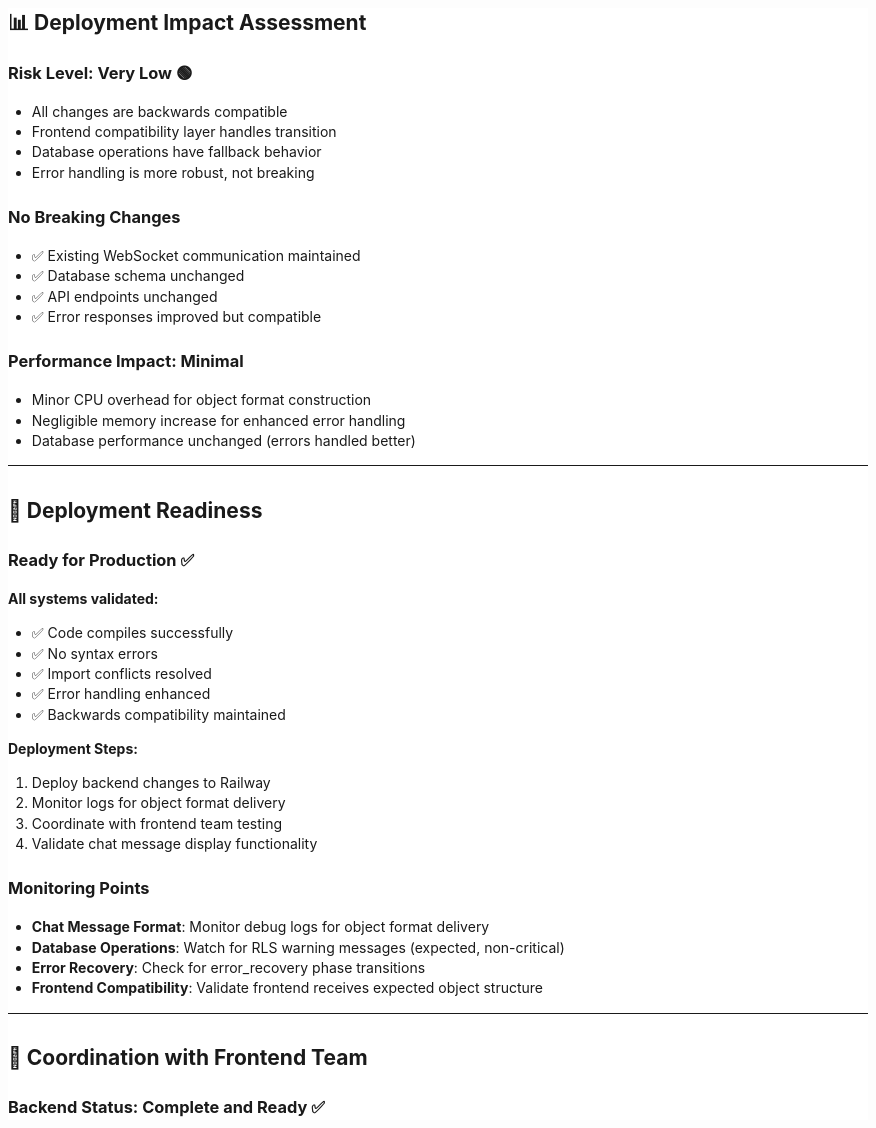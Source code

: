 
## 📊 **Deployment Impact Assessment**

### **Risk Level: Very Low** 🟢
- All changes are backwards compatible
- Frontend compatibility layer handles transition
- Database operations have fallback behavior
- Error handling is more robust, not breaking

### **No Breaking Changes**
- ✅ Existing WebSocket communication maintained
- ✅ Database schema unchanged
- ✅ API endpoints unchanged  
- ✅ Error responses improved but compatible

### **Performance Impact: Minimal**
- Minor CPU overhead for object format construction
- Negligible memory increase for enhanced error handling
- Database performance unchanged (errors handled better)

---

## 🚀 **Deployment Readiness**

### **Ready for Production** ✅

**All systems validated:**
- ✅ Code compiles successfully
- ✅ No syntax errors
- ✅ Import conflicts resolved
- ✅ Error handling enhanced
- ✅ Backwards compatibility maintained

**Deployment Steps:**
1. Deploy backend changes to Railway
2. Monitor logs for object format delivery
3. Coordinate with frontend team testing
4. Validate chat message display functionality

### **Monitoring Points**
- **Chat Message Format**: Monitor debug logs for object format delivery
- **Database Operations**: Watch for RLS warning messages (expected, non-critical)
- **Error Recovery**: Check for error_recovery phase transitions
- **Frontend Compatibility**: Validate frontend receives expected object structure

---

## 🎯 **Coordination with Frontend Team**

### **Backend Status: Complete and Ready** ✅
